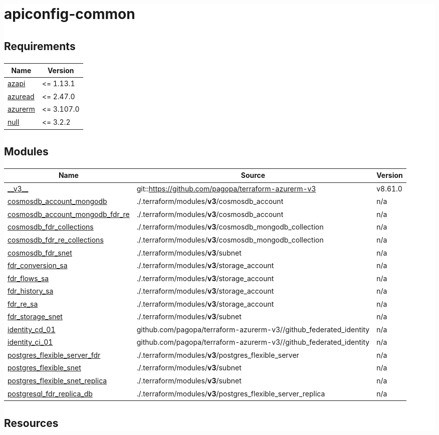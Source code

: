 # apiconfig-common



## Requirements

| Name | Version |
|------|---------|
| <a name="requirement_azapi"></a> [azapi](#requirement\_azapi) | <= 1.13.1 |
| <a name="requirement_azuread"></a> [azuread](#requirement\_azuread) | <= 2.47.0 |
| <a name="requirement_azurerm"></a> [azurerm](#requirement\_azurerm) | <= 3.107.0 |
| <a name="requirement_null"></a> [null](#requirement\_null) | <= 3.2.2 |

## Modules

| Name | Source | Version |
|------|--------|---------|
| <a name="module___v3__"></a> [\_\_v3\_\_](#module\_\_\_v3\_\_) | git::https://github.com/pagopa/terraform-azurerm-v3 | v8.61.0 |
| <a name="module_cosmosdb_account_mongodb"></a> [cosmosdb\_account\_mongodb](#module\_cosmosdb\_account\_mongodb) | ./.terraform/modules/__v3__/cosmosdb_account | n/a |
| <a name="module_cosmosdb_account_mongodb_fdr_re"></a> [cosmosdb\_account\_mongodb\_fdr\_re](#module\_cosmosdb\_account\_mongodb\_fdr\_re) | ./.terraform/modules/__v3__/cosmosdb_account | n/a |
| <a name="module_cosmosdb_fdr_collections"></a> [cosmosdb\_fdr\_collections](#module\_cosmosdb\_fdr\_collections) | ./.terraform/modules/__v3__/cosmosdb_mongodb_collection | n/a |
| <a name="module_cosmosdb_fdr_re_collections"></a> [cosmosdb\_fdr\_re\_collections](#module\_cosmosdb\_fdr\_re\_collections) | ./.terraform/modules/__v3__/cosmosdb_mongodb_collection | n/a |
| <a name="module_cosmosdb_fdr_snet"></a> [cosmosdb\_fdr\_snet](#module\_cosmosdb\_fdr\_snet) | ./.terraform/modules/__v3__/subnet | n/a |
| <a name="module_fdr_conversion_sa"></a> [fdr\_conversion\_sa](#module\_fdr\_conversion\_sa) | ./.terraform/modules/__v3__/storage_account | n/a |
| <a name="module_fdr_flows_sa"></a> [fdr\_flows\_sa](#module\_fdr\_flows\_sa) | ./.terraform/modules/__v3__/storage_account | n/a |
| <a name="module_fdr_history_sa"></a> [fdr\_history\_sa](#module\_fdr\_history\_sa) | ./.terraform/modules/__v3__/storage_account | n/a |
| <a name="module_fdr_re_sa"></a> [fdr\_re\_sa](#module\_fdr\_re\_sa) | ./.terraform/modules/__v3__/storage_account | n/a |
| <a name="module_fdr_storage_snet"></a> [fdr\_storage\_snet](#module\_fdr\_storage\_snet) | ./.terraform/modules/__v3__/subnet | n/a |
| <a name="module_identity_cd_01"></a> [identity\_cd\_01](#module\_identity\_cd\_01) | github.com/pagopa/terraform-azurerm-v3//github_federated_identity | n/a |
| <a name="module_identity_ci_01"></a> [identity\_ci\_01](#module\_identity\_ci\_01) | github.com/pagopa/terraform-azurerm-v3//github_federated_identity | n/a |
| <a name="module_postgres_flexible_server_fdr"></a> [postgres\_flexible\_server\_fdr](#module\_postgres\_flexible\_server\_fdr) | ./.terraform/modules/__v3__/postgres_flexible_server | n/a |
| <a name="module_postgres_flexible_snet"></a> [postgres\_flexible\_snet](#module\_postgres\_flexible\_snet) | ./.terraform/modules/__v3__/subnet | n/a |
| <a name="module_postgres_flexible_snet_replica"></a> [postgres\_flexible\_snet\_replica](#module\_postgres\_flexible\_snet\_replica) | ./.terraform/modules/__v3__/subnet | n/a |
| <a name="module_postgresql_fdr_replica_db"></a> [postgresql\_fdr\_replica\_db](#module\_postgresql\_fdr\_replica\_db) | ./.terraform/modules/__v3__/postgres_flexible_server_replica | n/a |

## Resources
